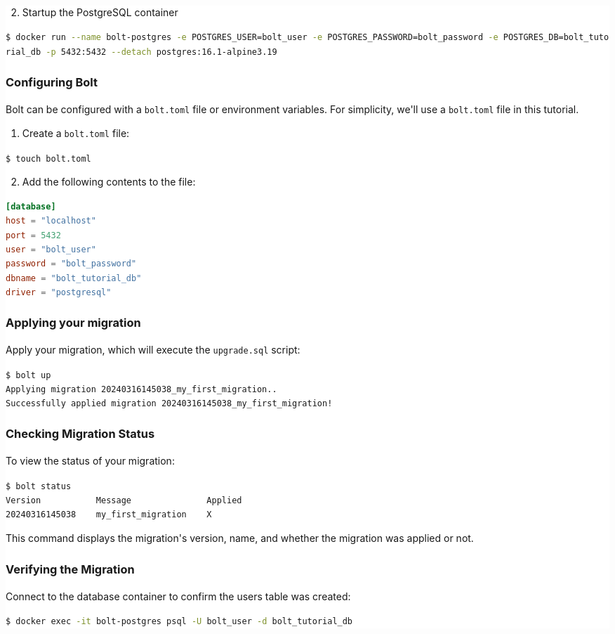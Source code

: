 2. Startup the PostgreSQL container

```bash
$ docker run --name bolt-postgres -e POSTGRES_USER=bolt_user -e POSTGRES_PASSWORD=bolt_password -e POSTGRES_DB=bolt_tutorial_db -p 5432:5432 --detach postgres:16.1-alpine3.19
```

### Configuring Bolt

Bolt can be configured with a `bolt.toml` file or environment variables. For simplicity, we'll use a `bolt.toml` file in this tutorial.

1. Create a `bolt.toml` file:

```bash
$ touch bolt.toml
```

2. Add the following contents to the file:

```toml
[database]
host = "localhost"
port = 5432
user = "bolt_user"
password = "bolt_password"
dbname = "bolt_tutorial_db"
driver = "postgresql"
```

### Applying your migration

Apply your migration, which will execute the `upgrade.sql` script:

```bash
$ bolt up
Applying migration 20240316145038_my_first_migration..
Successfully applied migration 20240316145038_my_first_migration!
```

### Checking Migration Status

To view the status of your migration:

```bash
$ bolt status
Version           Message               Applied
20240316145038    my_first_migration    X
```

This command displays the migration's version, name, and whether the migration was applied or not.

### Verifying the Migration

Connect to the database container to confirm the users table was created:

```bash
$ docker exec -it bolt-postgres psql -U bolt_user -d bolt_tutorial_db
```

